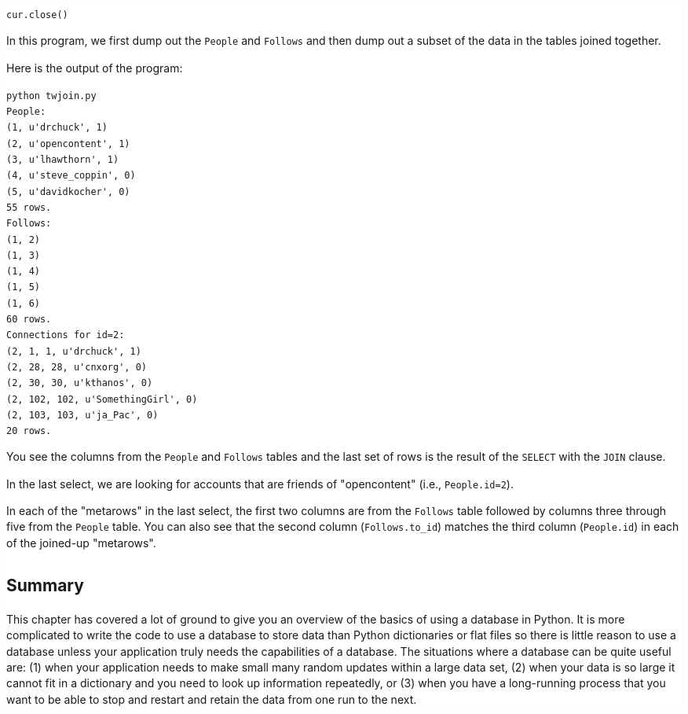     cur.close()

In this program, we first dump out the `People` and
`Follows` and then dump out a subset of the data in the
tables joined together.

Here is the output of the program:

    python twjoin.py
    People:
    (1, u'drchuck', 1)
    (2, u'opencontent', 1)
    (3, u'lhawthorn', 1)
    (4, u'steve_coppin', 0)
    (5, u'davidkocher', 0)
    55 rows.
    Follows:
    (1, 2)
    (1, 3)
    (1, 4)
    (1, 5)
    (1, 6)
    60 rows.
    Connections for id=2:
    (2, 1, 1, u'drchuck', 1)
    (2, 28, 28, u'cnxorg', 0)
    (2, 30, 30, u'kthanos', 0)
    (2, 102, 102, u'SomethingGirl', 0)
    (2, 103, 103, u'ja_Pac', 0)
    20 rows.

You see the columns from the `People` and
`Follows` tables and the last set of rows is the result of
the `SELECT` with the `JOIN` clause.

In the last select, we are looking for accounts that are friends of
"opencontent" (i.e., `People.id=2`).

In each of the "metarows" in the last select, the first two columns are
from the `Follows` table followed by columns three through
five from the `People` table. You can also see that the
second column (`Follows.to_id`) matches the third column
(`People.id`) in each of the joined-up "metarows".

Summary
-------

This chapter has covered a lot of ground to give you an overview of the
basics of using a database in Python. It is more complicated to write
the code to use a database to store data than Python dictionaries or
flat files so there is little reason to use a database unless your
application truly needs the capabilities of a database. The situations
where a database can be quite useful are: (1) when your application
needs to make small many random updates within a large data set, (2)
when your data is so large it cannot fit in a dictionary and you need to
look up information repeatedly, or (3) when you have a long-running
process that you want to be able to stop and restart and retain the data
from one run to the next.
